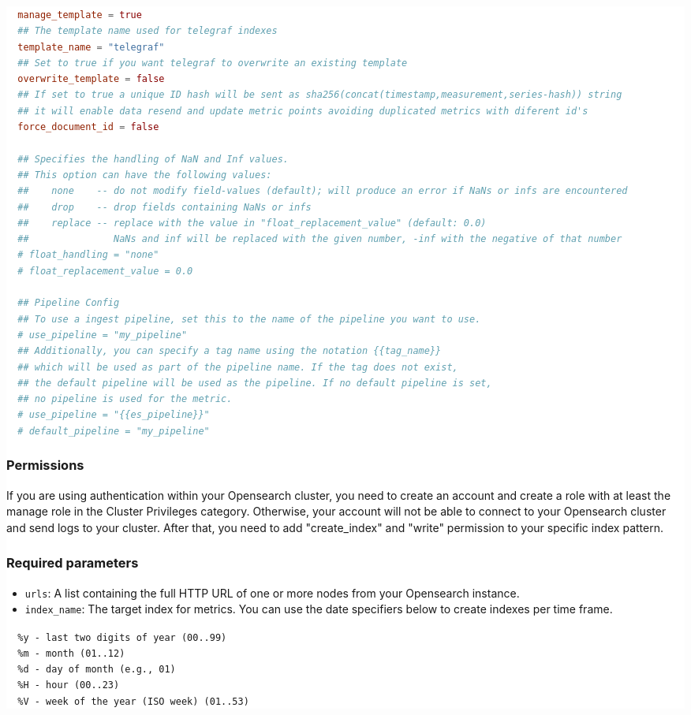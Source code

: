 ```toml @sample.conf
  manage_template = true
  ## The template name used for telegraf indexes
  template_name = "telegraf"
  ## Set to true if you want telegraf to overwrite an existing template
  overwrite_template = false
  ## If set to true a unique ID hash will be sent as sha256(concat(timestamp,measurement,series-hash)) string
  ## it will enable data resend and update metric points avoiding duplicated metrics with diferent id's
  force_document_id = false

  ## Specifies the handling of NaN and Inf values.
  ## This option can have the following values:
  ##    none    -- do not modify field-values (default); will produce an error if NaNs or infs are encountered
  ##    drop    -- drop fields containing NaNs or infs
  ##    replace -- replace with the value in "float_replacement_value" (default: 0.0)
  ##               NaNs and inf will be replaced with the given number, -inf with the negative of that number
  # float_handling = "none"
  # float_replacement_value = 0.0

  ## Pipeline Config
  ## To use a ingest pipeline, set this to the name of the pipeline you want to use.
  # use_pipeline = "my_pipeline"
  ## Additionally, you can specify a tag name using the notation {{tag_name}}
  ## which will be used as part of the pipeline name. If the tag does not exist,
  ## the default pipeline will be used as the pipeline. If no default pipeline is set,
  ## no pipeline is used for the metric.
  # use_pipeline = "{{es_pipeline}}"
  # default_pipeline = "my_pipeline"
```

### Permissions

If you are using authentication within your Opensearch cluster, you need to
create an account and create a role with at least the manage role in the Cluster
Privileges category. Otherwise, your account will not be able to connect to your
Opensearch cluster and send logs to your cluster.  After that, you need to
add "create_index" and "write" permission to your specific index pattern.

### Required parameters

* `urls`: A list containing the full HTTP URL of one or more nodes from your
  Opensearch instance.
* `index_name`: The target index for metrics. You can use the date specifiers
  below to create indexes per time frame.

```   %Y - year (2017)
  %y - last two digits of year (00..99)
  %m - month (01..12)
  %d - day of month (e.g., 01)
  %H - hour (00..23)
  %V - week of the year (ISO week) (01..53)
```
